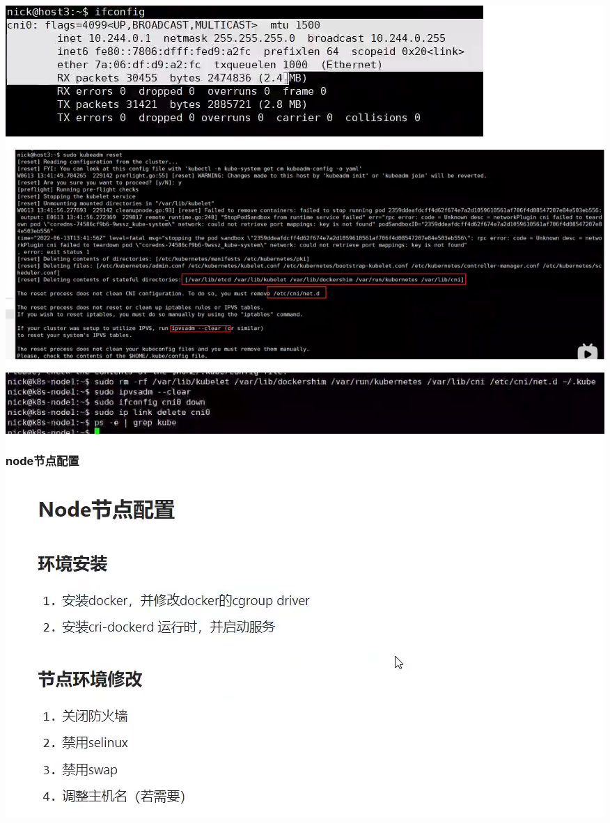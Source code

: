 ![image-20230709153934155](imgs/image-20230709153934155.png)

![image-20230709153818944](imgs/image-20230709153818944.png)

![image-20230709154133085](imgs/image-20230709154133085.png)

### node节点配置

![image-20230709160421428](imgs/image-20230709160421428.png)
